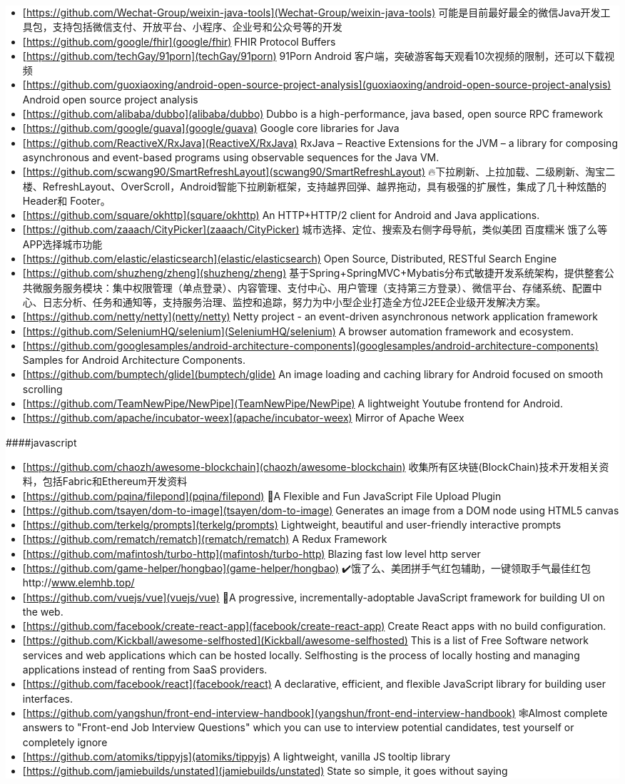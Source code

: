 * [https://github.com/Wechat-Group/weixin-java-tools](Wechat-Group/weixin-java-tools) 可能是目前最好最全的微信Java开发工具包，支持包括微信支付、开放平台、小程序、企业号和公众号等的开发
* [https://github.com/google/fhir](google/fhir) FHIR Protocol Buffers
* [https://github.com/techGay/91porn](techGay/91porn) 91Porn Android 客户端，突破游客每天观看10次视频的限制，还可以下载视频
* [https://github.com/guoxiaoxing/android-open-source-project-analysis](guoxiaoxing/android-open-source-project-analysis) Android open source project analysis
* [https://github.com/alibaba/dubbo](alibaba/dubbo) Dubbo is a high-performance, java based, open source RPC framework
* [https://github.com/google/guava](google/guava) Google core libraries for Java
* [https://github.com/ReactiveX/RxJava](ReactiveX/RxJava) RxJava – Reactive Extensions for the JVM – a library for composing asynchronous and event-based programs using observable sequences for the Java VM.
* [https://github.com/scwang90/SmartRefreshLayout](scwang90/SmartRefreshLayout) 🔥下拉刷新、上拉加载、二级刷新、淘宝二楼、RefreshLayout、OverScroll，Android智能下拉刷新框架，支持越界回弹、越界拖动，具有极强的扩展性，集成了几十种炫酷的Header和 Footer。
* [https://github.com/square/okhttp](square/okhttp) An HTTP+HTTP/2 client for Android and Java applications.
* [https://github.com/zaaach/CityPicker](zaaach/CityPicker) 城市选择、定位、搜索及右侧字母导航，类似美团 百度糯米 饿了么等APP选择城市功能
* [https://github.com/elastic/elasticsearch](elastic/elasticsearch) Open Source, Distributed, RESTful Search Engine
* [https://github.com/shuzheng/zheng](shuzheng/zheng) 基于Spring+SpringMVC+Mybatis分布式敏捷开发系统架构，提供整套公共微服务服务模块：集中权限管理（单点登录）、内容管理、支付中心、用户管理（支持第三方登录）、微信平台、存储系统、配置中心、日志分析、任务和通知等，支持服务治理、监控和追踪，努力为中小型企业打造全方位J2EE企业级开发解决方案。
* [https://github.com/netty/netty](netty/netty) Netty project - an event-driven asynchronous network application framework
* [https://github.com/SeleniumHQ/selenium](SeleniumHQ/selenium) A browser automation framework and ecosystem.
* [https://github.com/googlesamples/android-architecture-components](googlesamples/android-architecture-components) Samples for Android Architecture Components.
* [https://github.com/bumptech/glide](bumptech/glide) An image loading and caching library for Android focused on smooth scrolling
* [https://github.com/TeamNewPipe/NewPipe](TeamNewPipe/NewPipe) A lightweight Youtube frontend for Android.
* [https://github.com/apache/incubator-weex](apache/incubator-weex) Mirror of Apache Weex

####javascript
* [https://github.com/chaozh/awesome-blockchain](chaozh/awesome-blockchain) 收集所有区块链(BlockChain)技术开发相关资料，包括Fabric和Ethereum开发资料
* [https://github.com/pqina/filepond](pqina/filepond) 🌊A Flexible and Fun JavaScript File Upload Plugin
* [https://github.com/tsayen/dom-to-image](tsayen/dom-to-image) Generates an image from a DOM node using HTML5 canvas
* [https://github.com/terkelg/prompts](terkelg/prompts) Lightweight, beautiful and user-friendly interactive prompts
* [https://github.com/rematch/rematch](rematch/rematch) A Redux Framework
* [https://github.com/mafintosh/turbo-http](mafintosh/turbo-http) Blazing fast low level http server
* [https://github.com/game-helper/hongbao](game-helper/hongbao) ✔️饿了么、美团拼手气红包辅助，一键领取手气最佳红包http://www.elemhb.top/
* [https://github.com/vuejs/vue](vuejs/vue) 🖖A progressive, incrementally-adoptable JavaScript framework for building UI on the web.
* [https://github.com/facebook/create-react-app](facebook/create-react-app) Create React apps with no build configuration.
* [https://github.com/Kickball/awesome-selfhosted](Kickball/awesome-selfhosted) This is a list of Free Software network services and web applications which can be hosted locally. Selfhosting is the process of locally hosting and managing applications instead of renting from SaaS providers.
* [https://github.com/facebook/react](facebook/react) A declarative, efficient, and flexible JavaScript library for building user interfaces.
* [https://github.com/yangshun/front-end-interview-handbook](yangshun/front-end-interview-handbook) 🕸Almost complete answers to "Front-end Job Interview Questions" which you can use to interview potential candidates, test yourself or completely ignore
* [https://github.com/atomiks/tippyjs](atomiks/tippyjs) A lightweight, vanilla JS tooltip library
* [https://github.com/jamiebuilds/unstated](jamiebuilds/unstated) State so simple, it goes without saying